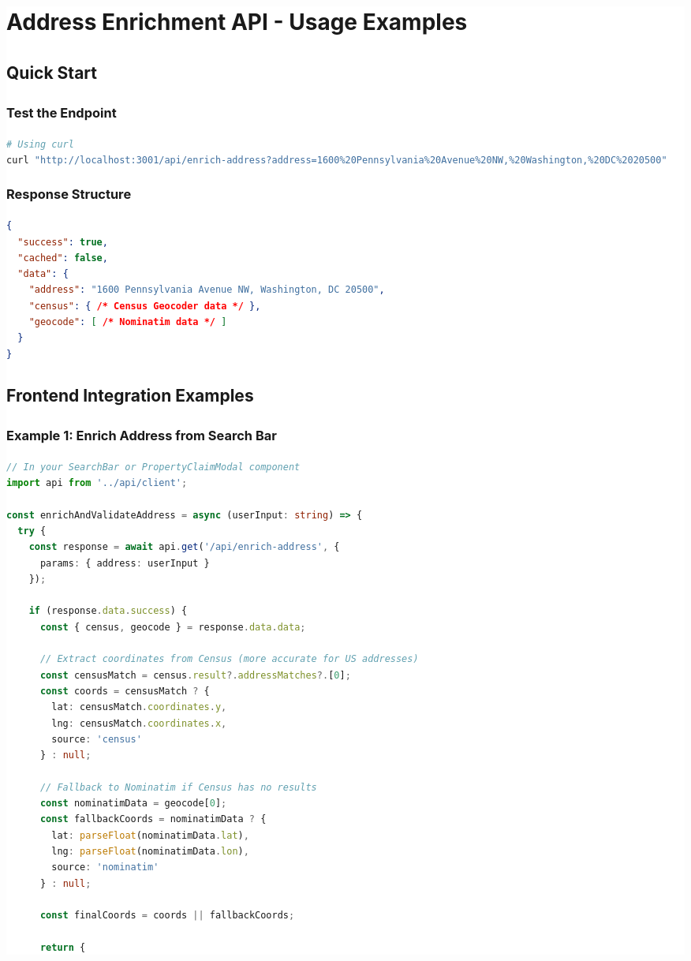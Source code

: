 # Address Enrichment API - Usage Examples

## Quick Start

### Test the Endpoint

```bash
# Using curl
curl "http://localhost:3001/api/enrich-address?address=1600%20Pennsylvania%20Avenue%20NW,%20Washington,%20DC%2020500"
```

### Response Structure

```json
{
  "success": true,
  "cached": false,
  "data": {
    "address": "1600 Pennsylvania Avenue NW, Washington, DC 20500",
    "census": { /* Census Geocoder data */ },
    "geocode": [ /* Nominatim data */ ]
  }
}
```

## Frontend Integration Examples

### Example 1: Enrich Address from Search Bar

```typescript
// In your SearchBar or PropertyClaimModal component
import api from '../api/client';

const enrichAndValidateAddress = async (userInput: string) => {
  try {
    const response = await api.get('/api/enrich-address', {
      params: { address: userInput }
    });

    if (response.data.success) {
      const { census, geocode } = response.data.data;

      // Extract coordinates from Census (more accurate for US addresses)
      const censusMatch = census.result?.addressMatches?.[0];
      const coords = censusMatch ? {
        lat: censusMatch.coordinates.y,
        lng: censusMatch.coordinates.x,
        source: 'census'
      } : null;

      // Fallback to Nominatim if Census has no results
      const nominatimData = geocode[0];
      const fallbackCoords = nominatimData ? {
        lat: parseFloat(nominatimData.lat),
        lng: parseFloat(nominatimData.lon),
        source: 'nominatim'
      } : null;

      const finalCoords = coords || fallbackCoords;

      return {
```